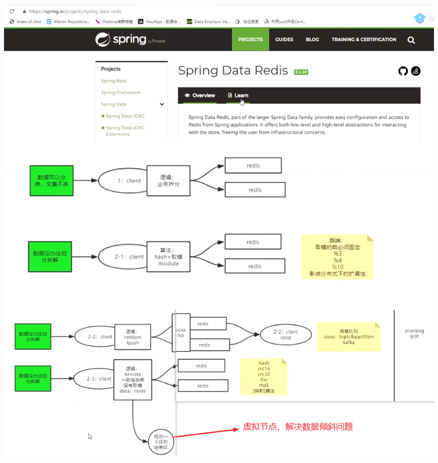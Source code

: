 ![image-20210717203720779](07.redis的集群：主从复制、CAP、PAXOS、cluster分片集群02.assets/image-20210717203720779.png)

![image-20210717205053856](07.redis的集群：主从复制、CAP、PAXOS、cluster分片集群02.assets/image-20210717205053856.png)

![image-20210717211125208](07.redis的集群：主从复制、CAP、PAXOS、cluster分片集群02.assets/image-20210717211125208.png)
